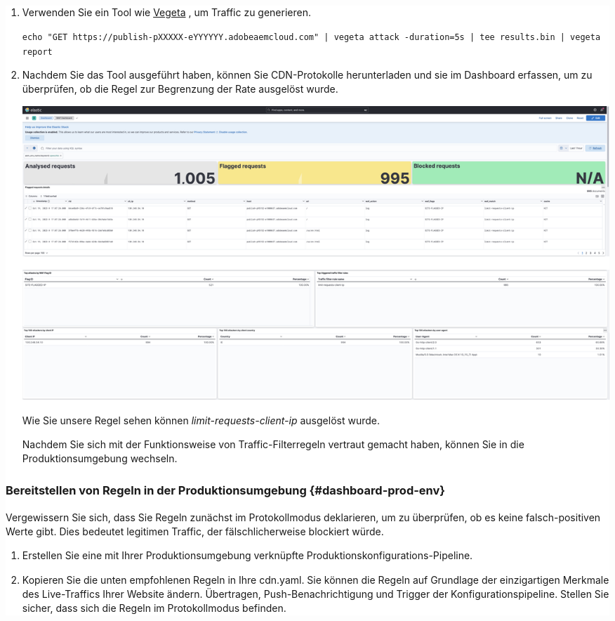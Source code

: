 1. Verwenden Sie ein Tool wie [Vegeta](https://github.com/tsenart/vegeta) , um Traffic zu generieren.

   ```
   echo "GET https://publish-pXXXXX-eYYYYYY.adobeaemcloud.com" | vegeta attack -duration=5s | tee results.bin | vegeta report
   ```

1. Nachdem Sie das Tool ausgeführt haben, können Sie CDN-Protokolle herunterladen und sie im Dashboard erfassen, um zu überprüfen, ob die Regel zur Begrenzung der Rate ausgelöst wurde.

   ![WAF-Daten anzeigen](/help/security/assets/waf-dashboard-ratelimiter-1.png)

   ![WAF-Daten anzeigen](/help/security/assets/waf-dashboard-ratelimiter-2.png)

   Wie Sie unsere Regel sehen können *limit-requests-client-ip* ausgelöst wurde.

   Nachdem Sie sich mit der Funktionsweise von Traffic-Filterregeln vertraut gemacht haben, können Sie in die Produktionsumgebung wechseln.

### Bereitstellen von Regeln in der Produktionsumgebung {#dashboard-prod-env}

Vergewissern Sie sich, dass Sie Regeln zunächst im Protokollmodus deklarieren, um zu überprüfen, ob es keine falsch-positiven Werte gibt. Dies bedeutet legitimen Traffic, der fälschlicherweise blockiert würde.

1. Erstellen Sie eine mit Ihrer Produktionsumgebung verknüpfte Produktionskonfigurations-Pipeline.

1. Kopieren Sie die unten empfohlenen Regeln in Ihre cdn.yaml. Sie können die Regeln auf Grundlage der einzigartigen Merkmale des Live-Traffics Ihrer Website ändern. Übertragen, Push-Benachrichtigung und Trigger der Konfigurationspipeline. Stellen Sie sicher, dass sich die Regeln im Protokollmodus befinden.
